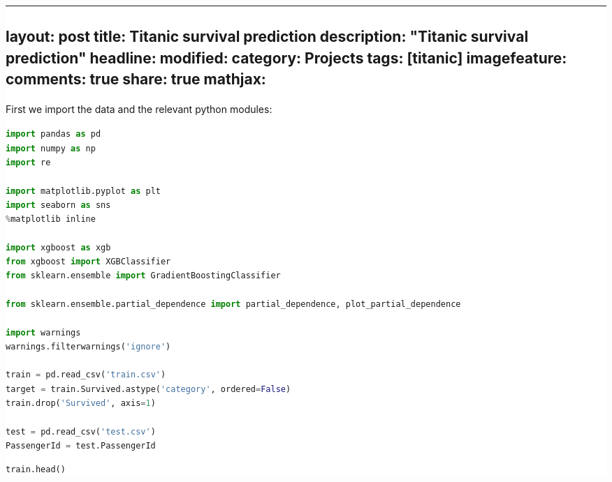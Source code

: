 
---
layout: post
title: Titanic survival prediction
description: "Titanic survival prediction"
headline:
modified:
category: Projects
tags: [titanic]
imagefeature:
comments: true
share: true
mathjax:
---

First we import the data and the relevant python modules:


```python
import pandas as pd
import numpy as np
import re

import matplotlib.pyplot as plt
import seaborn as sns
%matplotlib inline

import xgboost as xgb
from xgboost import XGBClassifier
from sklearn.ensemble import GradientBoostingClassifier

from sklearn.ensemble.partial_dependence import partial_dependence, plot_partial_dependence

import warnings
warnings.filterwarnings('ignore')

train = pd.read_csv('train.csv')
target = train.Survived.astype('category', ordered=False)
train.drop('Survived', axis=1)

test = pd.read_csv('test.csv')
PassengerId = test.PassengerId
```


```python
train.head()
```




<div>
<style>
    .dataframe thead tr:only-child th {
        text-align: right;
    }
